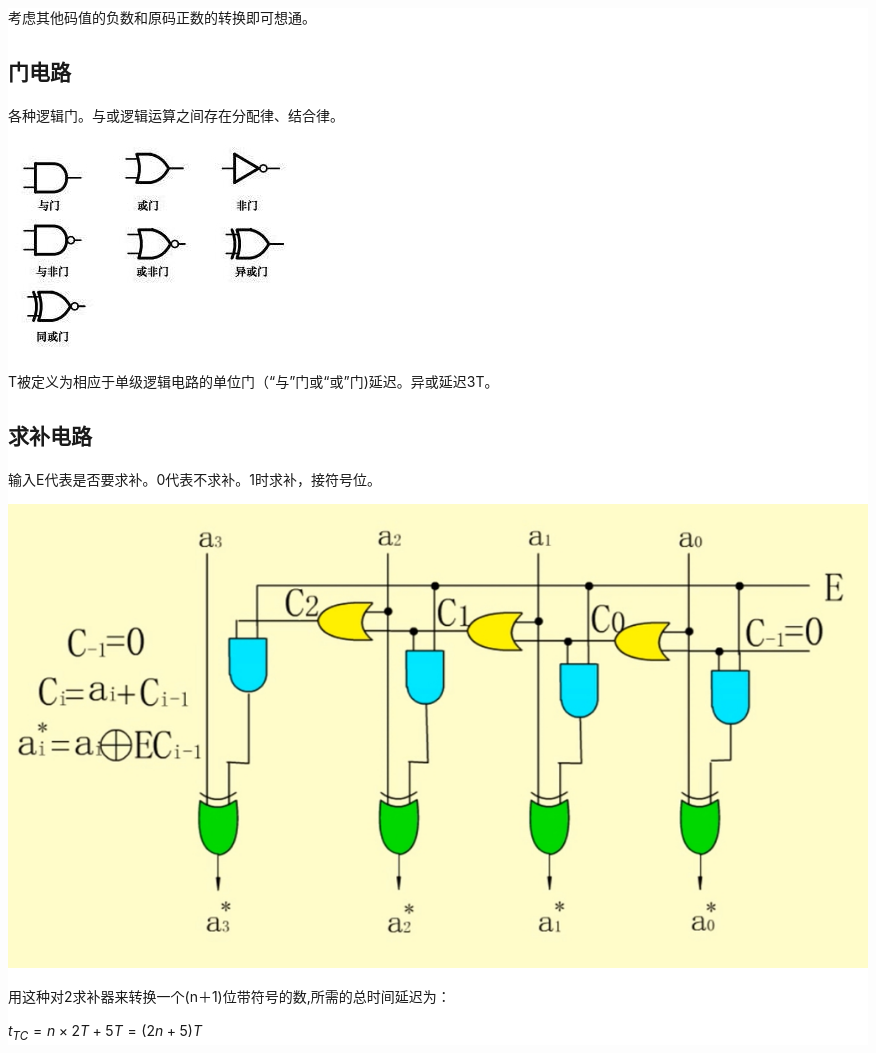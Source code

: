 考虑其他码值的负数和原码正数的转换即可想通。

## 门电路

各种逻辑门。与或逻辑运算之间存在分配律、结合律。

![逻辑门的种类与电路图介绍](./02.assets/R-C.7d4a14d582c20aa25fc6331d2d43f360rik=IbZrSux5I9sBVA&riu=http%253a%252f%252fwww.ejiguan.cn%252fuploadfile%252f2022%252f0214%252f20220214074310193.jpeg)

T被定义为相应于单级逻辑电路的单位门（“与”门或“或”门)延迟。异或延迟3T。

## 求补电路

输入E代表是否要求补。0代表不求补。1时求补，接符号位。

![img](./02.assets/afcd539b8c4152a65393aad81f08f85a.png)

用这种对2求补器来转换一个(n＋1)位带符号的数,所需的总时间延迟为：

$t_{TC} = n \times 2T + 5T = (2n+5)T$